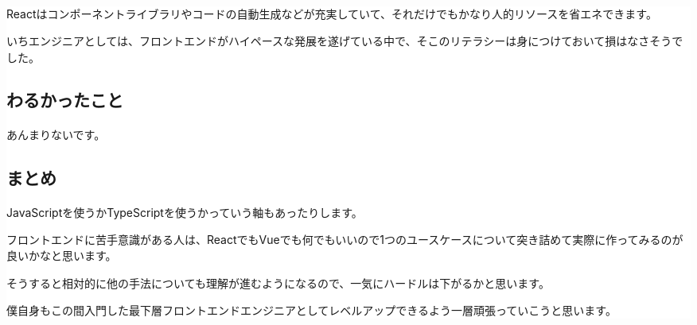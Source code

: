 Reactはコンポーネントライブラリやコードの自動生成などが充実していて、それだけでもかなり人的リソースを省エネできます。

いちエンジニアとしては、フロントエンドがハイペースな発展を遂げている中で、そこのリテラシーは身につけておいて損はなさそうでした。

## わるかったこと

あんまりないです。

## まとめ

JavaScriptを使うかTypeScriptを使うかっていう軸もあったりします。

フロントエンドに苦手意識がある人は、ReactでもVueでも何でもいいので1つのユースケースについて突き詰めて実際に作ってみるのが良いかなと思います。

そうすると相対的に他の手法についても理解が進むようになるので、一気にハードルは下がるかと思います。

僕自身もこの間入門した最下層フロントエンドエンジニアとしてレベルアップできるよう一層頑張っていこうと思います。
